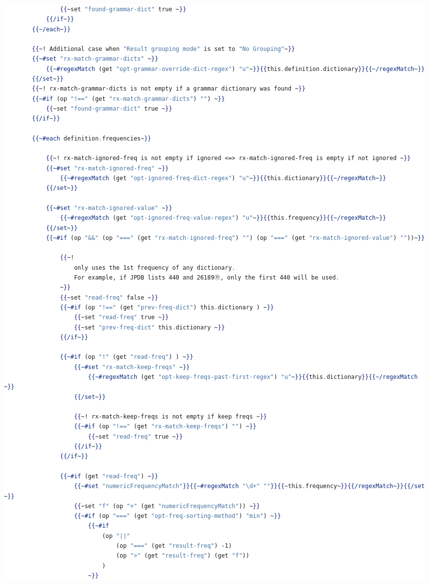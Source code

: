   ```handlebars
                  {{~set "found-grammar-dict" true ~}}
              {{/if~}}
          {{~/each~}}

          {{~! Additional case when "Result grouping mode" is set to "No Grouping"~}}
          {{~#set "rx-match-grammar-dicts" ~}}
              {{~#regexMatch (get "opt-grammar-override-dict-regex") "u"~}}{{this.definition.dictionary}}{{~/regexMatch~}}
          {{/set~}}
          {{~! rx-match-grammar-dicts is not empty if a grammar dictionary was found ~}}
          {{~#if (op "!==" (get "rx-match-grammar-dicts") "") ~}}
              {{~set "found-grammar-dict" true ~}}
          {{/if~}}

          {{~#each definition.frequencies~}}

              {{~! rx-match-ignored-freq is not empty if ignored <=> rx-match-ignored-freq is empty if not ignored ~}}
              {{~#set "rx-match-ignored-freq" ~}}
                  {{~#regexMatch (get "opt-ignored-freq-dict-regex") "u"~}}{{this.dictionary}}{{~/regexMatch~}}
              {{/set~}}

              {{~#set "rx-match-ignored-value" ~}}
                  {{~#regexMatch (get "opt-ignored-freq-value-regex") "u"~}}{{this.frequency}}{{~/regexMatch~}}
              {{/set~}}
              {{~#if (op "&&" (op "===" (get "rx-match-ignored-freq") "") (op "===" (get "rx-match-ignored-value") ""))~}}

                  {{~!
                      only uses the 1st frequency of any dictionary.
                      For example, if JPDB lists 440 and 26189㋕, only the first 440 will be used.
                  ~}}
                  {{~set "read-freq" false ~}}
                  {{~#if (op "!==" (get "prev-freq-dict") this.dictionary ) ~}}
                      {{~set "read-freq" true ~}}
                      {{~set "prev-freq-dict" this.dictionary ~}}
                  {{/if~}}

                  {{~#if (op "!" (get "read-freq") ) ~}}
                      {{~#set "rx-match-keep-freqs" ~}}
                          {{~#regexMatch (get "opt-keep-freqs-past-first-regex") "u"~}}{{this.dictionary}}{{~/regexMatch~}}
                      {{/set~}}

                      {{~! rx-match-keep-freqs is not empty if keep freqs ~}}
                      {{~#if (op "!==" (get "rx-match-keep-freqs") "") ~}}
                          {{~set "read-freq" true ~}}
                      {{/if~}}
                  {{/if~}}

                  {{~#if (get "read-freq") ~}}
                      {{~#set "numericFrequencyMatch"}}{{~#regexMatch "\d+" ""}}{{~this.frequency~}}{{/regexMatch~}}{{/set~}}
                      {{~set "f" (op "+" (get "numericFrequencyMatch")) ~}}
                      {{~#if (op "===" (get "opt-freq-sorting-method") "min") ~}}
                          {{~#if
                              (op "||"
                                  (op "===" (get "result-freq") -1)
                                  (op ">" (get "result-freq") (get "f"))
                              )
                          ~}}
  ```